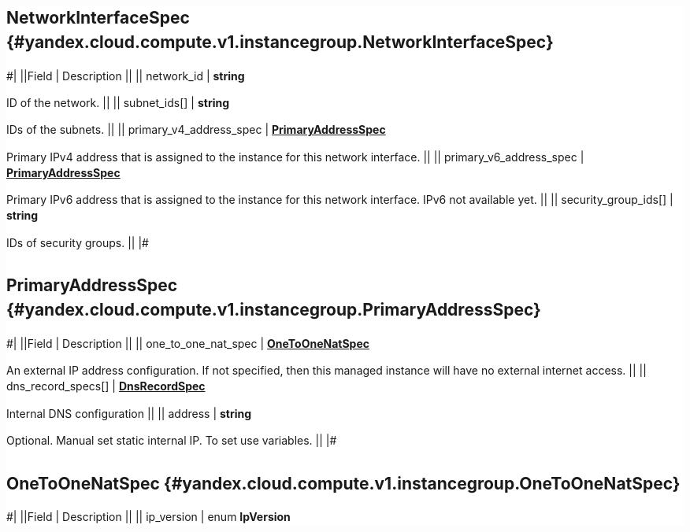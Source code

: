 ## NetworkInterfaceSpec {#yandex.cloud.compute.v1.instancegroup.NetworkInterfaceSpec}

#|
||Field | Description ||
|| network_id | **string**

ID of the network. ||
|| subnet_ids[] | **string**

IDs of the subnets. ||
|| primary_v4_address_spec | **[PrimaryAddressSpec](#yandex.cloud.compute.v1.instancegroup.PrimaryAddressSpec)**

Primary IPv4 address that is assigned to the instance for this network interface. ||
|| primary_v6_address_spec | **[PrimaryAddressSpec](#yandex.cloud.compute.v1.instancegroup.PrimaryAddressSpec)**

Primary IPv6 address that is assigned to the instance for this network interface. IPv6 not available yet. ||
|| security_group_ids[] | **string**

IDs of security groups. ||
|#

## PrimaryAddressSpec {#yandex.cloud.compute.v1.instancegroup.PrimaryAddressSpec}

#|
||Field | Description ||
|| one_to_one_nat_spec | **[OneToOneNatSpec](#yandex.cloud.compute.v1.instancegroup.OneToOneNatSpec)**

An external IP address configuration.
If not specified, then this managed instance will have no external internet access. ||
|| dns_record_specs[] | **[DnsRecordSpec](#yandex.cloud.compute.v1.instancegroup.DnsRecordSpec)**

Internal DNS configuration ||
|| address | **string**

Optional. Manual set static internal IP. To set use variables. ||
|#

## OneToOneNatSpec {#yandex.cloud.compute.v1.instancegroup.OneToOneNatSpec}

#|
||Field | Description ||
|| ip_version | enum **IpVersion**
